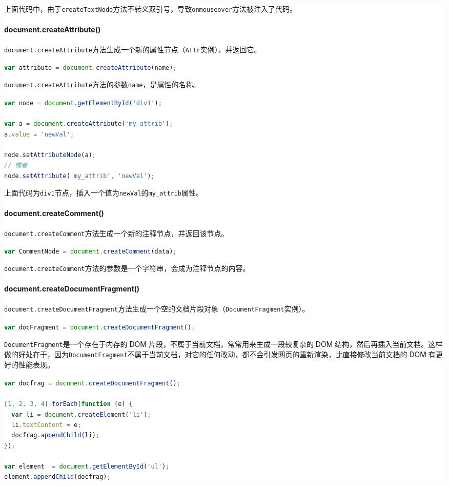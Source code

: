 上面代码中，由于`createTextNode`方法不转义双引号，导致`onmouseover`方法被注入了代码。

#### document.createAttribute()

`document.createAttribute`方法生成一个新的属性节点（`Attr`实例），并返回它。

```js
var attribute = document.createAttribute(name);
```

`document.createAttribute`方法的参数`name`，是属性的名称。

```js
var node = document.getElementById('div1');

var a = document.createAttribute('my_attrib');
a.value = 'newVal';

node.setAttributeNode(a);
// 或者
node.setAttribute('my_attrib', 'newVal');
```

上面代码为`div1`节点，插入一个值为`newVal`的`my_attrib`属性。

#### document.createComment()

`document.createComment`方法生成一个新的注释节点，并返回该节点。

```js
var CommentNode = document.createComment(data);
```

`document.createComment`方法的参数是一个字符串，会成为注释节点的内容。

#### document.createDocumentFragment()

`document.createDocumentFragment`方法生成一个空的文档片段对象（`DocumentFragment`实例）。

```js
var docFragment = document.createDocumentFragment();
```

`DocumentFragment`是一个存在于内存的 DOM 片段，不属于当前文档，常常用来生成一段较复杂的 DOM 结构，然后再插入当前文档。这样做的好处在于，因为`DocumentFragment`不属于当前文档，对它的任何改动，都不会引发网页的重新渲染，比直接修改当前文档的 DOM 有更好的性能表现。

```js
var docfrag = document.createDocumentFragment();

[1, 2, 3, 4].forEach(function (e) {
  var li = document.createElement('li');
  li.textContent = e;
  docfrag.appendChild(li);
});

var element  = document.getElementById('ul');
element.appendChild(docfrag);
```
